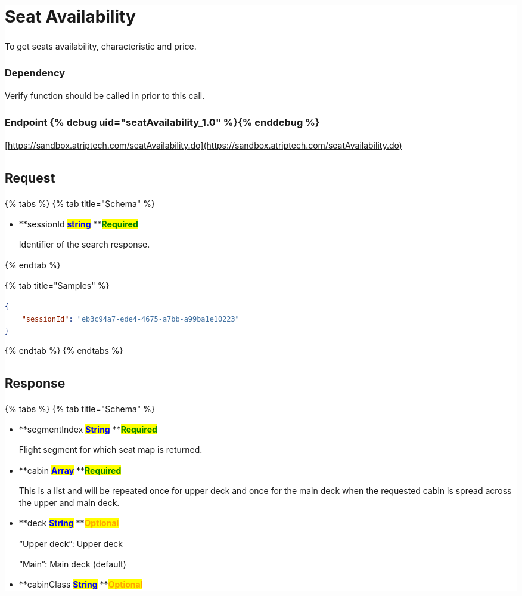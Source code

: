 # Seat Availability

To get seats availability, characteristic and price.

### Dependency

Verify function should be called in prior to this call.

### Endpoint {% debug uid="seatAvailability_1.0" %}{% enddebug %}

[https://sandbox.atriptech.com/seatAvailability.do](https://sandbox.atriptech.com/seatAvailability.do)

## Request

{% tabs %}
{% tab title="Schema" %}
*   **sessionId **<mark style="color:blue;">**string**</mark>**  **<mark style="color:green;">**Required**</mark>

    Identifier of the search response.

{% endtab %}

{% tab title="Samples" %}
```json
{
    "sessionId": "eb3c94a7-ede4-4675-a7bb-a99ba1e10223"
}
```
{% endtab %}
{% endtabs %}

## Response

{% tabs %}
{% tab title="Schema" %}
*   **segmentIndex **<mark style="color:blue;">**String**</mark>**  **<mark style="color:green;">**Required**</mark>

    Flight segment for which seat map is returned.
*   **cabin **<mark style="color:blue;">**Array**</mark>**  **<mark style="color:green;">**Required**</mark>

    This is a list and will be repeated once for upper deck and once for the main deck when the requested cabin is spread across the upper and main deck.
*   **deck **<mark style="color:blue;">**String**</mark>**  **<mark style="color:orange;">**Optional**</mark>

    “Upper deck”: Upper deck

    “Main”: Main deck (default)
*   **cabinClass **<mark style="color:blue;">**String**</mark>**  **<mark style="color:orange;">**Optional**</mark>
